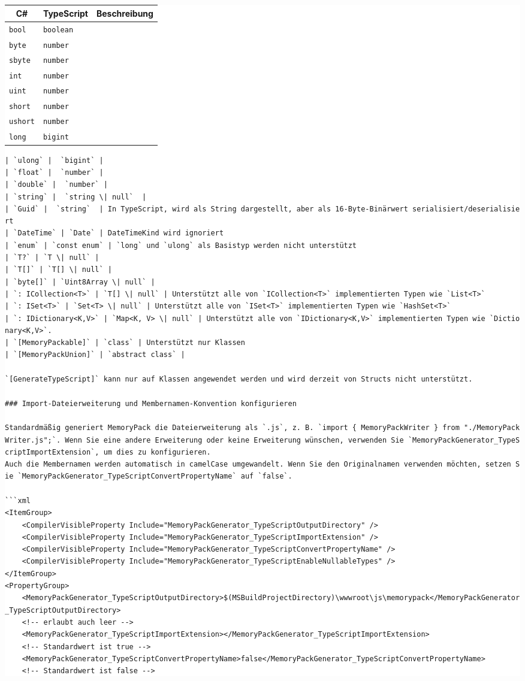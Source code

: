 |  C#  |  TypeScript  | Beschreibung |
| ---- | ---- | ---- |
| `bool` |  `boolean`  |
| `byte` |  `number`  |
| `sbyte` |  `number`  |
| `int` |  `number` |
| `uint` |  `number` |
| `short` |  `number` |
| `ushort` |  `number` |
| `long` |  `bigint` |
```
| `ulong` |  `bigint` |
| `float` |  `number` |
| `double` |  `number` |
| `string` |  `string \| null`  | 
| `Guid` |  `string`  | In TypeScript, wird als String dargestellt, aber als 16-Byte-Binärwert serialisiert/deserialisiert
| `DateTime` | `Date` | DateTimeKind wird ignoriert
| `enum` | `const enum` | `long` und `ulong` als Basistyp werden nicht unterstützt
| `T?` | `T \| null` |
| `T[]` | `T[] \| null` |
| `byte[]` | `Uint8Array \| null` |
| `: ICollection<T>` | `T[] \| null` | Unterstützt alle von `ICollection<T>` implementierten Typen wie `List<T>`
| `: ISet<T>` | `Set<T> \| null` | Unterstützt alle von `ISet<T>` implementierten Typen wie `HashSet<T>`
| `: IDictionary<K,V>` | `Map<K, V> \| null` | Unterstützt alle von `IDictionary<K,V>` implementierten Typen wie `Dictionary<K,V>`.
| `[MemoryPackable]` | `class` | Unterstützt nur Klassen
| `[MemoryPackUnion]` | `abstract class` |

`[GenerateTypeScript]` kann nur auf Klassen angewendet werden und wird derzeit von Structs nicht unterstützt.

### Import-Dateierweiterung und Membernamen-Konvention konfigurieren

Standardmäßig generiert MemoryPack die Dateierweiterung als `.js`, z. B. `import { MemoryPackWriter } from "./MemoryPackWriter.js";`. Wenn Sie eine andere Erweiterung oder keine Erweiterung wünschen, verwenden Sie `MemoryPackGenerator_TypeScriptImportExtension`, um dies zu konfigurieren.
Auch die Membernamen werden automatisch in camelCase umgewandelt. Wenn Sie den Originalnamen verwenden möchten, setzen Sie `MemoryPackGenerator_TypeScriptConvertPropertyName` auf `false`.

```xml
<ItemGroup>
    <CompilerVisibleProperty Include="MemoryPackGenerator_TypeScriptOutputDirectory" />
    <CompilerVisibleProperty Include="MemoryPackGenerator_TypeScriptImportExtension" />
    <CompilerVisibleProperty Include="MemoryPackGenerator_TypeScriptConvertPropertyName" />
    <CompilerVisibleProperty Include="MemoryPackGenerator_TypeScriptEnableNullableTypes" />
</ItemGroup>
<PropertyGroup>
    <MemoryPackGenerator_TypeScriptOutputDirectory>$(MSBuildProjectDirectory)\wwwroot\js\memorypack</MemoryPackGenerator_TypeScriptOutputDirectory>
    <!-- erlaubt auch leer -->
    <MemoryPackGenerator_TypeScriptImportExtension></MemoryPackGenerator_TypeScriptImportExtension>
    <!-- Standardwert ist true -->
    <MemoryPackGenerator_TypeScriptConvertPropertyName>false</MemoryPackGenerator_TypeScriptConvertPropertyName>
    <!-- Standardwert ist false -->
```